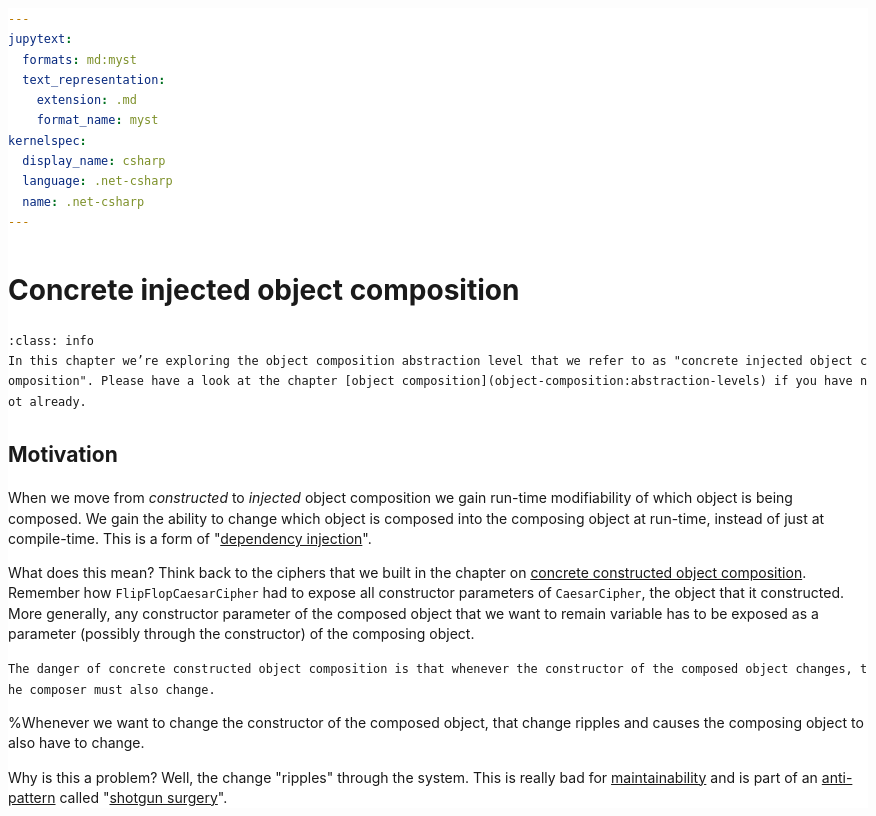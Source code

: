 ```yaml
---
jupytext:
  formats: md:myst
  text_representation:
    extension: .md
    format_name: myst
kernelspec:
  display_name: csharp
  language: .net-csharp
  name: .net-csharp
---
```


# Concrete injected object composition

```{admonition} Prerequisites
:class: info
In this chapter we’re exploring the object composition abstraction level that we refer to as "concrete injected object composition". Please have a look at the chapter [object composition](object-composition:abstraction-levels) if you have not already.
```



## Motivation

When we move from *constructed* to *injected* object composition we gain run-time modifiability of which object is being composed.
We gain the ability to change which object is composed into the composing object at run-time, instead of just at compile-time.
This is a form of "[dependency injection](dependency-injection)".

What does this mean?
Think back to the ciphers that we built in the chapter on [concrete constructed object composition](concrete-constructed-object-composition).
Remember how `FlipFlopCaesarCipher` had to expose all constructor parameters of `CaesarCipher`, the object that it constructed.
More generally, any constructor parameter of the composed object that we want to remain variable has to be exposed as a parameter (possibly through the constructor) of the composing object.

```{important}
The danger of concrete constructed object composition is that whenever the constructor of the composed object changes, the composer must also change.
```

%Whenever we want to change the constructor of the composed object, that change ripples and causes the composing object to also have to change.

Why is this a problem?
Well, the change "ripples" through the system.
This is really bad for [maintainability](maintainability) and is part of an [anti-pattern](anti-pattern) called "[shotgun surgery](shotgun-surgery)".
